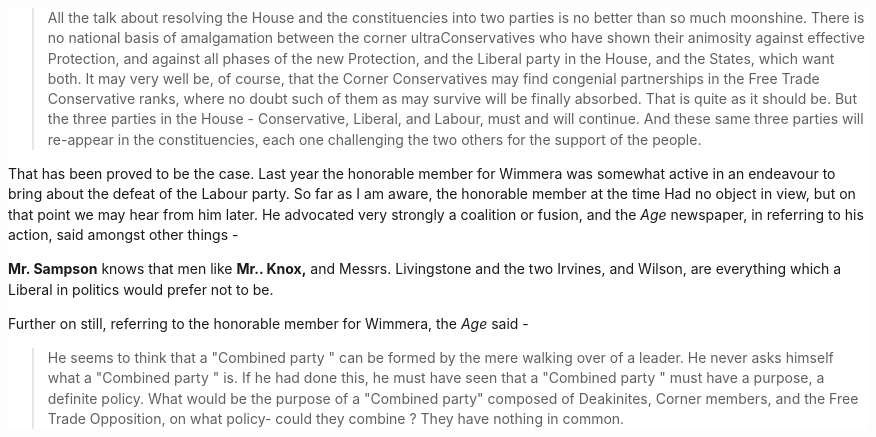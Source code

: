   >All the talk about resolving the House and the constituencies into two parties is no better than so much moonshine. There is no national basis of amalgamation between the corner ultraConservatives who have shown their animosity against effective Protection, and against all phases of the new Protection, and the Liberal party in the House, and the States, which want both. It may very well be, of course, that the Corner Conservatives may find congenial partnerships in the Free Trade Conservative ranks, where no doubt such of them as may survive will be finally absorbed. That is quite as it should be. But the three parties in the House - Conservative, Liberal, and Labour, must and will continue. And these same three parties will re-appear in the constituencies, each one challenging the  two  others for the support of the people. 

That has been proved to be the case. Last year the honorable member for Wimmera was somewhat active in an endeavour to bring about the defeat of the Labour party. So far as I am aware, the honorable member at the time Had no object in view, but on that point we may hear from him later. He advocated very strongly a coalition or fusion, and the  *Age*  newspaper, in referring to his action, said amongst other things - 

  >
 **Mr. Sampson** knows that men like  **Mr.. Knox,**  and Messrs. Livingstone and the two Irvines, and Wilson, are everything which a Liberal in politics would prefer not to be. 

Further on still, referring to the honorable member for Wimmera, the  *Age*  said - 

  >He seems to think that a "Combined party " can be formed by the mere walking over of a leader. He never asks himself what a "Combined party " is. If he had done this, he must have seen that a "Combined party " must have a purpose, a definite policy. What would be the purpose of a "Combined party" composed of Deakinites, Corner members, and the Free Trade Opposition, on what policy- could they combine ? They have nothing in common. 

